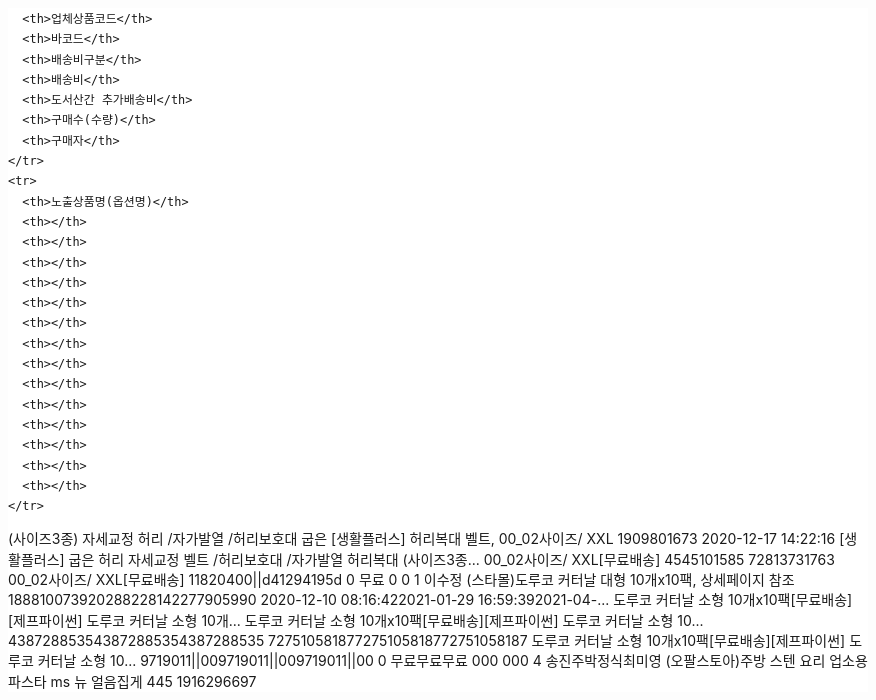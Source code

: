       <th>업체상품코드</th>
      <th>바코드</th>
      <th>배송비구분</th>
      <th>배송비</th>
      <th>도서산간 추가배송비</th>
      <th>구매수(수량)</th>
      <th>구매자</th>
    </tr>
    <tr>
      <th>노출상품명(옵션명)</th>
      <th></th>
      <th></th>
      <th></th>
      <th></th>
      <th></th>
      <th></th>
      <th></th>
      <th></th>
      <th></th>
      <th></th>
      <th></th>
      <th></th>
      <th></th>
      <th></th>
    </tr>
  </thead>
  <tbody>
    <tr>
      <th>(사이즈3종) 자세교정 허리 /자가발열 /허리보호대 굽은 [생활플러스] 허리복대 벨트, 00_02사이즈/ XXL</th>
      <td>1909801673</td>
      <td>2020-12-17 14:22:16</td>
      <td>[생활플러스] 굽은 허리 자세교정 벨트 /허리보호대 /자가발열 허리복대 (사이즈3종...</td>
      <td>00_02사이즈/ XXL[무료배송]</td>
      <td>4545101585</td>
      <td>72813731763</td>
      <td>00_02사이즈/ XXL[무료배송]</td>
      <td>11820400||d41294195d</td>
      <td>0</td>
      <td>무료</td>
      <td>0</td>
      <td>0</td>
      <td>1</td>
      <td>이수정</td>
    </tr>
    <tr>
      <th>(스타몰)도루코 커터날 대형 10개x10팩, 상세페이지 참조</th>
      <td>188810073920288228142277905990</td>
      <td>2020-12-10 08:16:422021-01-29 16:59:392021-04-...</td>
      <td>도루코 커터날 소형 10개x10팩[무료배송][제프파이썬] 도루코 커터날 소형 10개...</td>
      <td>도루코 커터날 소형 10개x10팩[무료배송][제프파이썬] 도루코 커터날 소형 10...</td>
      <td>438728853543872885354387288535</td>
      <td>727510581877275105818772751058187</td>
      <td>도루코 커터날 소형 10개x10팩[무료배송][제프파이썬] 도루코 커터날 소형 10...</td>
      <td>9719011||009719011||009719011||00</td>
      <td>0</td>
      <td>무료무료무료</td>
      <td>000</td>
      <td>000</td>
      <td>4</td>
      <td>송진주박정식최미영</td>
    </tr>
    <tr>
      <th>(오팔스토아)주방 스텐 요리 업소용 파스타 ms 뉴 얼음집게 445</th>
      <td>1916296697</td>